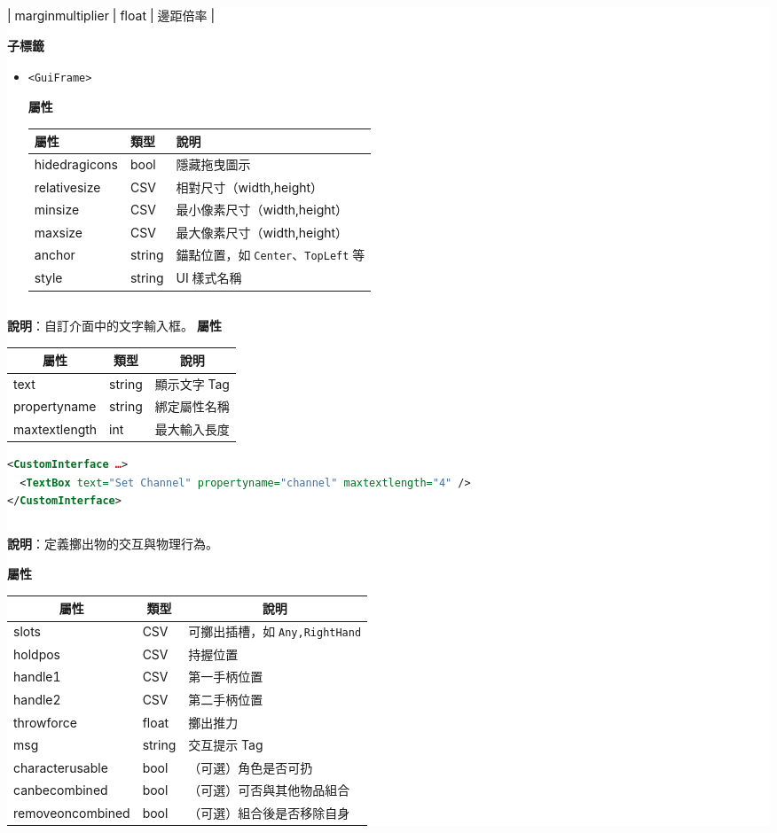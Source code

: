 | marginmultiplier    | float  | 邊距倍率           |

**子標籤**

- `<GuiFrame>`

   **屬性**

  | 屬性          | 類型   | 說明                                |
  | ------------- | ------ | ----------------------------------- |
  | hidedragicons | bool   | 隱藏拖曳圖示                        |
  | relativesize  | CSV    | 相對尺寸（width,height）            |
  | minsize       | CSV    | 最小像素尺寸（width,height）        |
  | maxsize       | CSV    | 最大像素尺寸（width,height）        |
  | anchor        | string | 錨點位置，如 `Center`、`TopLeft` 等 |
  | style         | string | UI 樣式名稱                         |



## <TextBox>

**說明**：自訂介面中的文字輸入框。
**屬性**

| 屬性          | 類型   | 說明         |
| ------------- | ------ | ------------ |
| text          | string | 顯示文字 Tag |
| propertyname  | string | 綁定屬性名稱 |
| maxtextlength | int    | 最大輸入長度 |

```xml
<CustomInterface …>
  <TextBox text="Set Channel" propertyname="channel" maxtextlength="4" />
</CustomInterface>
```

## 


## <Throwable>

**說明**：定義擲出物的交互與物理行為。

**屬性**

| 屬性             | 類型   | 說明                           |
| ---------------- | ------ | ------------------------------ |
| slots            | CSV    | 可擲出插槽，如 `Any,RightHand` |
| holdpos          | CSV    | 持握位置                       |
| handle1          | CSV    | 第一手柄位置                   |
| handle2          | CSV    | 第二手柄位置                   |
| throwforce       | float  | 擲出推力                       |
| msg              | string | 交互提示 Tag                   |
| characterusable  | bool   | （可選）角色是否可扔           |
| canbecombined    | bool   | （可選）可否與其他物品組合     |
| removeoncombined | bool   | （可選）組合後是否移除自身     |